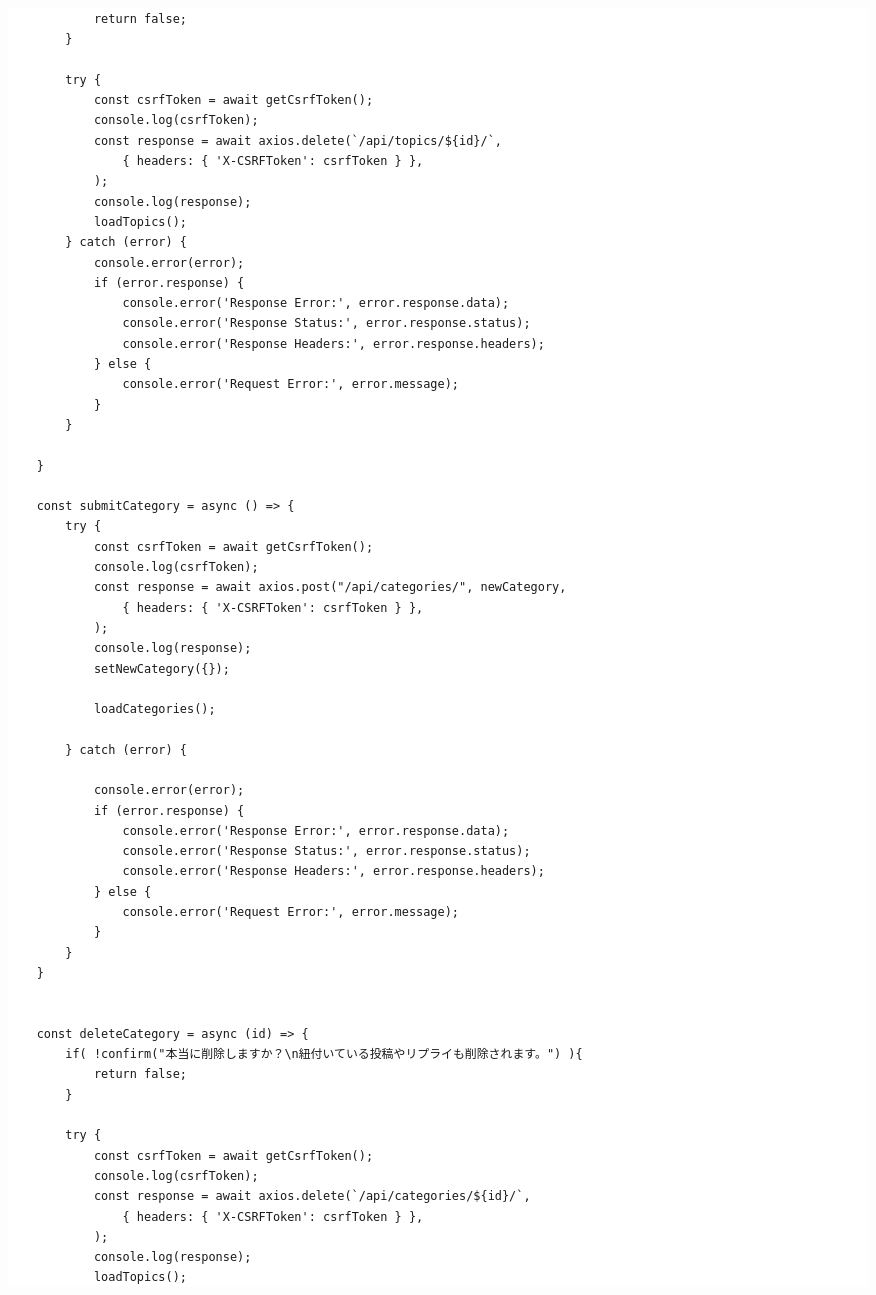 ```
            return false;
        }

        try {
            const csrfToken = await getCsrfToken();
            console.log(csrfToken);
            const response = await axios.delete(`/api/topics/${id}/`,
                { headers: { 'X-CSRFToken': csrfToken } },
            );
            console.log(response);
            loadTopics();
        } catch (error) {
            console.error(error);
            if (error.response) {
                console.error('Response Error:', error.response.data);
                console.error('Response Status:', error.response.status);
                console.error('Response Headers:', error.response.headers);
            } else {
                console.error('Request Error:', error.message);
            }
        }

    }

    const submitCategory = async () => {
        try {
            const csrfToken = await getCsrfToken();
            console.log(csrfToken);
            const response = await axios.post("/api/categories/", newCategory,
                { headers: { 'X-CSRFToken': csrfToken } },
            );
            console.log(response);
            setNewCategory({});

            loadCategories();

        } catch (error) {

            console.error(error);
            if (error.response) {
                console.error('Response Error:', error.response.data);
                console.error('Response Status:', error.response.status);
                console.error('Response Headers:', error.response.headers);
            } else {
                console.error('Request Error:', error.message);
            }
        }
    }

    
    const deleteCategory = async (id) => {
        if( !confirm("本当に削除しますか？\n紐付いている投稿やリプライも削除されます。") ){
            return false;
        }

        try {
            const csrfToken = await getCsrfToken();
            console.log(csrfToken);
            const response = await axios.delete(`/api/categories/${id}/`,
                { headers: { 'X-CSRFToken': csrfToken } },
            );
            console.log(response);
            loadTopics();
```